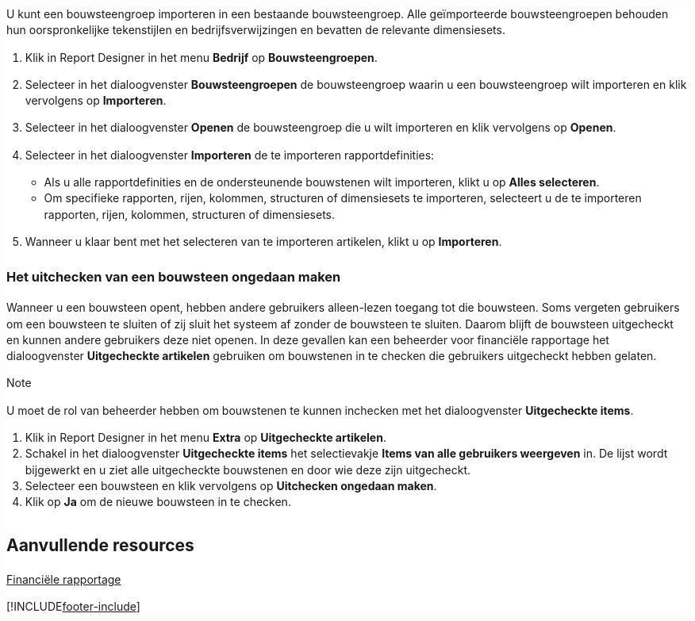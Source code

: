 U kunt een bouwsteengroep importeren in een bestaande bouwsteengroep. Alle geïmporteerde bouwsteengroepen behouden hun oorspronkelijke tekenstijlen en bedrijfsverwijzingen en bevatten de relevante dimensiesets.

1. Klik in Report Designer in het menu **Bedrijf** op **Bouwsteengroepen**.
2. Selecteer in het dialoogvenster **Bouwsteengroepen** de bouwsteengroep waarin u een bouwsteengroep wilt importeren en klik vervolgens op **Importeren**.
3. Selecteer in het dialoogvenster **Openen** de bouwsteengroep die u wilt importeren en klik vervolgens op **Openen**.
4. Selecteer in het dialoogvenster **Importeren** de te importeren rapportdefinities:

    - Als u alle rapportdefinities en de ondersteunende bouwstenen wilt importeren, klikt u op **Alles selecteren**.
    - Om specifieke rapporten, rijen, kolommen, structuren of dimensiesets te importeren, selecteert u de te importeren rapporten, rijen, kolommen, structuren of dimensiesets.

5. Wanneer u klaar bent met het selecteren van te importeren artikelen, klikt u op **Importeren**.

### <a name="undo-a-checkout-of-a-building-block"></a>Het uitchecken van een bouwsteen ongedaan maken

Wanneer u een bouwsteen opent, hebben andere gebruikers alleen-lezen toegang tot die bouwsteen. Soms vergeten gebruikers om een bouwsteen te sluiten of zij sluit het systeem af zonder de bouwsteen te sluiten. Daarom blijft de bouwsteen uitgecheckt en kunnen andere gebruikers deze niet openen. In deze gevallen kan een beheerder voor financiële rapportage het dialoogvenster **Uitgecheckte artikelen** gebruiken om bouwstenen in te checken die gebruikers uitgecheckt hebben gelaten.

> [!NOTE]
> U moet de rol van beheerder hebben om bouwstenen te kunnen inchecken met het dialoogvenster **Uitgecheckte items**.

1. Klik in Report Designer in het menu **Extra** op **Uitgecheckte artikelen**.
2. Schakel in het dialoogvenster **Uitgecheckte items** het selectievakje **Items van alle gebruikers weergeven** in. De lijst wordt bijgewerkt en u ziet alle uitgecheckte bouwstenen en door wie deze zijn uitgecheckt.
3. Selecteer een bouwsteen en klik vervolgens op **Uitchecken ongedaan maken**.
4. Klik op **Ja** om de nieuwe bouwsteen in te checken.

## <a name="additional-resources"></a>Aanvullende resources

[Financiële rapportage](financial-reporting-intro.md)


[!INCLUDE[footer-include](../../../includes/footer-banner.md)]
